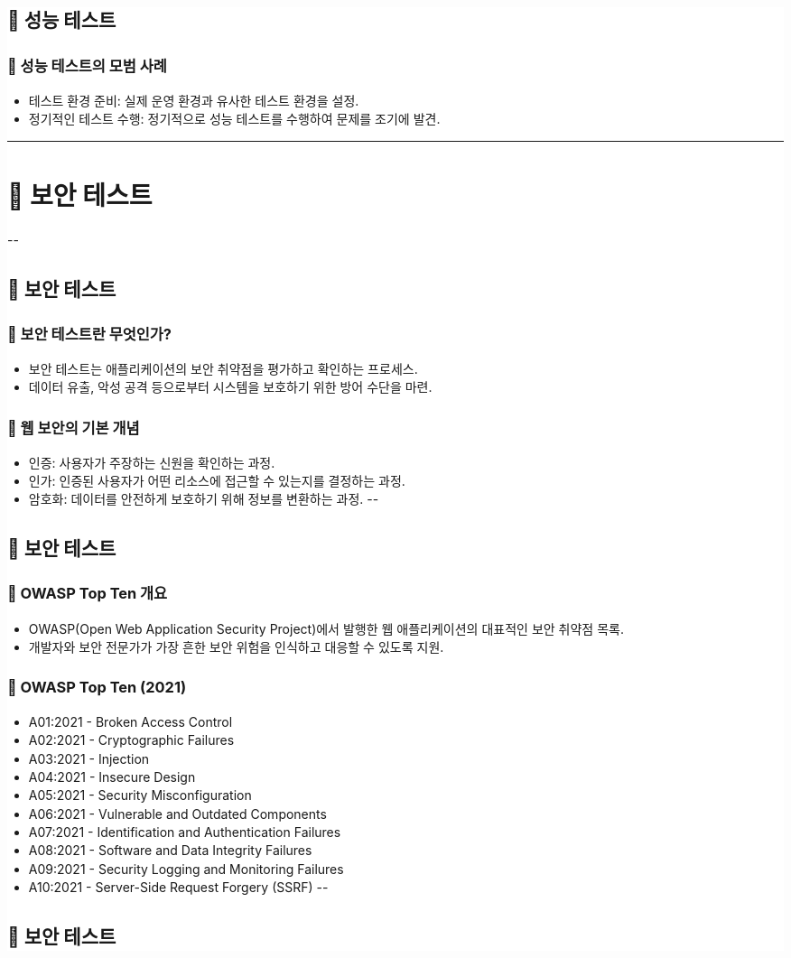 
## 🔘 성능 테스트

### 🔸 성능 테스트의 모범 사례
- 테스트 환경 준비: 실제 운영 환경과 유사한 테스트 환경을 설정.
- 정기적인 테스트 수행: 정기적으로 성능 테스트를 수행하여 문제를 조기에 발견.


---


# 🔷 보안 테스트
--


## 🔘 보안 테스트

### 🔸 보안 테스트란 무엇인가?
- 보안 테스트는 애플리케이션의 보안 취약점을 평가하고 확인하는 프로세스.
- 데이터 유출, 악성 공격 등으로부터 시스템을 보호하기 위한 방어 수단을 마련.
### 🔸 웹 보안의 기본 개념
- 인증: 사용자가 주장하는 신원을 확인하는 과정.
- 인가: 인증된 사용자가 어떤 리소스에 접근할 수 있는지를 결정하는 과정.
- 암호화: 데이터를 안전하게 보호하기 위해 정보를 변환하는 과정.
--


## 🔘 보안 테스트

### 🔸 OWASP Top Ten 개요
- OWASP(Open Web Application Security Project)에서 발행한 웹 애플리케이션의 대표적인 보안 취약점 목록.
- 개발자와 보안 전문가가 가장 흔한 보안 위험을 인식하고 대응할 수 있도록 지원.
### 🔸 OWASP Top Ten (2021)
- A01:2021 - Broken Access Control
- A02:2021 - Cryptographic Failures
- A03:2021 - Injection
- A04:2021 - Insecure Design
- A05:2021 - Security Misconfiguration
- A06:2021 - Vulnerable and Outdated Components
- A07:2021 - Identification and Authentication Failures
- A08:2021 - Software and Data Integrity Failures
- A09:2021 - Security Logging and Monitoring Failures
- A10:2021 - Server-Side Request Forgery (SSRF)
--


## 🔘 보안 테스트
